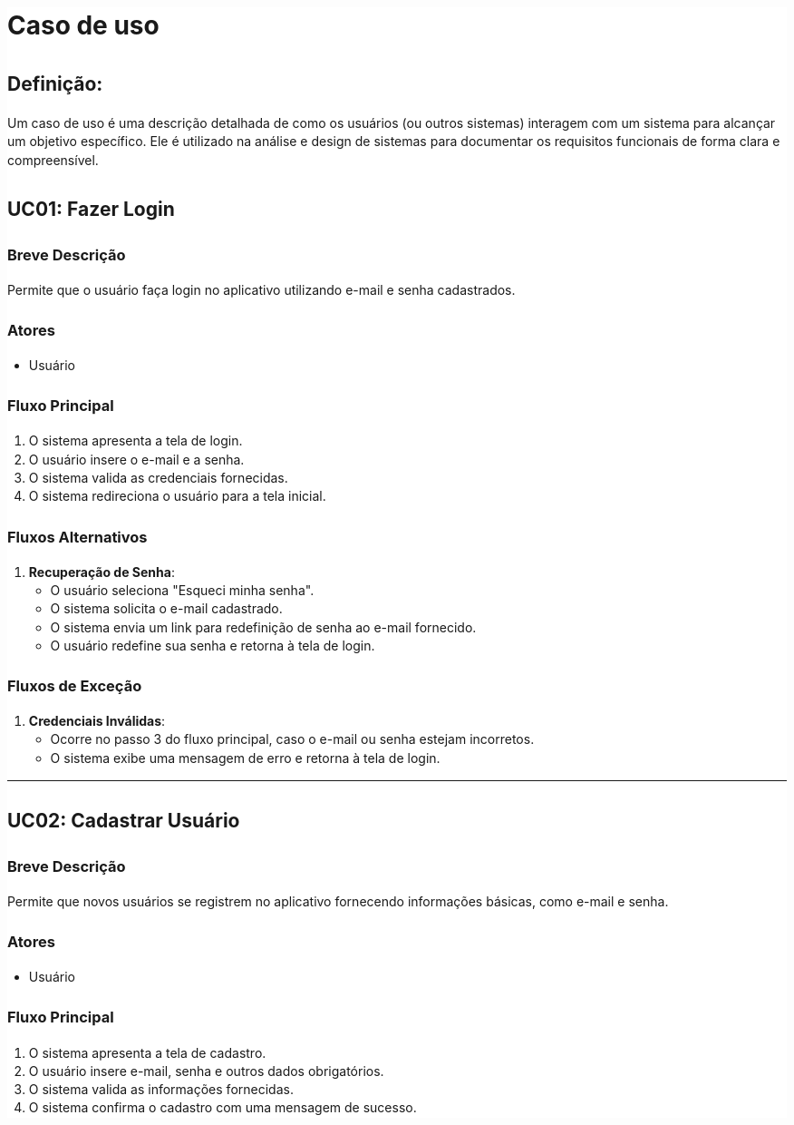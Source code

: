 # Caso de uso

## Definição:
Um caso de uso é uma descrição detalhada de como os usuários (ou outros sistemas) interagem com um sistema para alcançar um objetivo específico. Ele é utilizado na análise e design de sistemas para documentar os requisitos funcionais de forma clara e compreensível.

## UC01: Fazer Login

### Breve Descrição
Permite que o usuário faça login no aplicativo utilizando e-mail e senha cadastrados.

### Atores
- Usuário

### Fluxo Principal
1. O sistema apresenta a tela de login.
2. O usuário insere o e-mail e a senha.
3. O sistema valida as credenciais fornecidas.
4. O sistema redireciona o usuário para a tela inicial.

### Fluxos Alternativos
1. **Recuperação de Senha**:
    - O usuário seleciona "Esqueci minha senha".
    - O sistema solicita o e-mail cadastrado.
    - O sistema envia um link para redefinição de senha ao e-mail fornecido.
    - O usuário redefine sua senha e retorna à tela de login.

### Fluxos de Exceção
1. **Credenciais Inválidas**:
    - Ocorre no passo 3 do fluxo principal, caso o e-mail ou senha estejam incorretos.
    - O sistema exibe uma mensagem de erro e retorna à tela de login.

---

## UC02: Cadastrar Usuário

### Breve Descrição
Permite que novos usuários se registrem no aplicativo fornecendo informações básicas, como e-mail e senha.

### Atores
- Usuário

### Fluxo Principal
1. O sistema apresenta a tela de cadastro.
2. O usuário insere e-mail, senha e outros dados obrigatórios.
3. O sistema valida as informações fornecidas.
4. O sistema confirma o cadastro com uma mensagem de sucesso.
